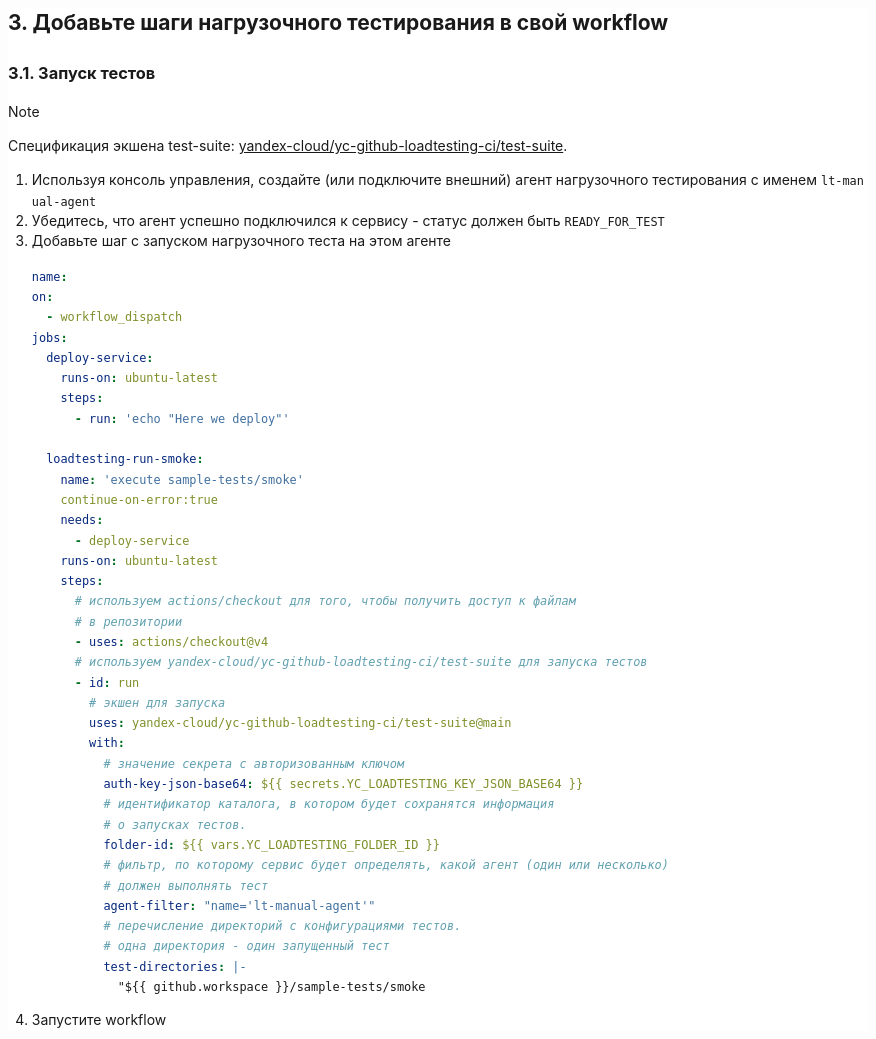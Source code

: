 ## 3. Добавьте шаги нагрузочного тестирования в свой workflow

### 3.1. Запуск тестов

> [!NOTE]
> Спецификация экшена test-suite: [yandex-cloud/yc-github-loadtesting-ci/test-suite](https://github.com/yandex-cloud/yc-github-loadtesting-ci/tree/main?tab=readme-ov-file#action-test-suite).

1. Используя консоль управления, создайте (или подключите внешний) агент нагрузочного тестирования с именем `lt-manual-agent`
2. Убедитесь, что агент успешно подключился к сервису - статус должен быть `READY_FOR_TEST`
3. Добавьте шаг с запуском нагрузочного теста на этом агенте
   ```yaml
   name:
   on:
     - workflow_dispatch
   jobs:
     deploy-service:
       runs-on: ubuntu-latest
       steps:
         - run: 'echo "Here we deploy"'
   
     loadtesting-run-smoke:
       name: 'execute sample-tests/smoke'
       continue-on-error:true
       needs:
         - deploy-service
       runs-on: ubuntu-latest
       steps:
         # используем actions/checkout для того, чтобы получить доступ к файлам
         # в репозитории
         - uses: actions/checkout@v4
         # используем yandex-cloud/yc-github-loadtesting-ci/test-suite для запуска тестов
         - id: run
           # экшен для запуска
           uses: yandex-cloud/yc-github-loadtesting-ci/test-suite@main
           with:
             # значение секрета с авторизованным ключом
             auth-key-json-base64: ${{ secrets.YC_LOADTESTING_KEY_JSON_BASE64 }}
             # идентификатор каталога, в котором будет сохранятся информация
             # о запусках тестов.
             folder-id: ${{ vars.YC_LOADTESTING_FOLDER_ID }}
             # фильтр, по которому сервис будет определять, какой агент (один или несколько)
             # должен выполнять тест
             agent-filter: "name='lt-manual-agent'"
             # перечисление директорий с конфигурациями тестов.
             # одна директория - один запущенный тест
             test-directories: |-
               "${{ github.workspace }}/sample-tests/smoke
   ```
4. Запустите workflow
